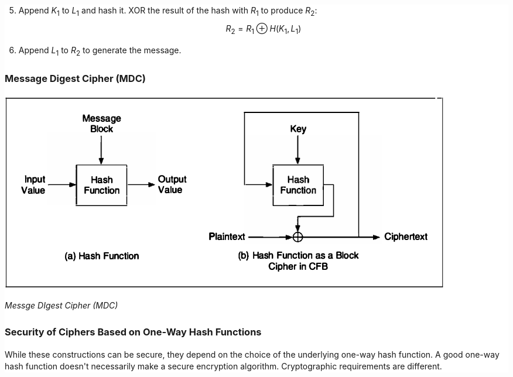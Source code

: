 5. Append $K_1$ to $L_1$ and hash it. XOR the result of the hash with $R_1$ to produce $R_2$:
   $$
   R_2 = R_1 \oplus H(K_1, L_1)
   $$

6. Append $L_1$ to $R_2$ to generate the message.

### Message Digest Cipher (MDC)

![14_5](res/14_5.png)

*Messge DIgest Cipher (MDC)*

### Security of Ciphers Based on One-Way Hash Functions

While these constructions can be secure, they depend on the choice of the underlying one-way hash function. A good one-way hash function doesn't necessarily make a secure encryption algorithm. Cryptographic requirements are different.
